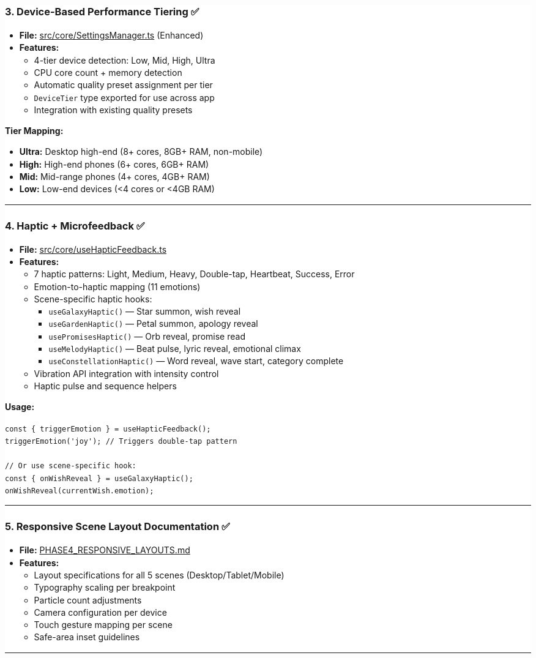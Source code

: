 
### 3. **Device-Based Performance Tiering** ✅
- **File:** [src/core/SettingsManager.ts](src/core/SettingsManager.ts) (Enhanced)
- **Features:**
  - 4-tier device detection: Low, Mid, High, Ultra
  - CPU core count + memory detection
  - Automatic quality preset assignment per tier
  - `DeviceTier` type exported for use across app
  - Integration with existing quality presets

**Tier Mapping:**
- **Ultra:** Desktop high-end (8+ cores, 8GB+ RAM, non-mobile)
- **High:** High-end phones (6+ cores, 6GB+ RAM)
- **Mid:** Mid-range phones (4+ cores, 4GB+ RAM)
- **Low:** Low-end devices (<4 cores or <4GB RAM)

---

### 4. **Haptic + Microfeedback** ✅
- **File:** [src/core/useHapticFeedback.ts](src/core/useHapticFeedback.ts)
- **Features:**
  - 7 haptic patterns: Light, Medium, Heavy, Double-tap, Heartbeat, Success, Error
  - Emotion-to-haptic mapping (11 emotions)
  - Scene-specific haptic hooks:
    - `useGalaxyHaptic()` — Star summon, wish reveal
    - `useGardenHaptic()` — Petal summon, apology reveal
    - `usePromisesHaptic()` — Orb reveal, promise read
    - `useMelodyHaptic()` — Beat pulse, lyric reveal, emotional climax
    - `useConstellationHaptic()` — Word reveal, wave start, category complete
  - Vibration API integration with intensity control
  - Haptic pulse and sequence helpers

**Usage:**
```tsx
const { triggerEmotion } = useHapticFeedback();
triggerEmotion('joy'); // Triggers double-tap pattern

// Or use scene-specific hook:
const { onWishReveal } = useGalaxyHaptic();
onWishReveal(currentWish.emotion);
```

---

### 5. **Responsive Scene Layout Documentation** ✅
- **File:** [PHASE4_RESPONSIVE_LAYOUTS.md](PHASE4_RESPONSIVE_LAYOUTS.md)
- **Features:**
  - Layout specifications for all 5 scenes (Desktop/Tablet/Mobile)
  - Typography scaling per breakpoint
  - Particle count adjustments
  - Camera configuration per device
  - Touch gesture mapping per scene
  - Safe-area inset guidelines

---